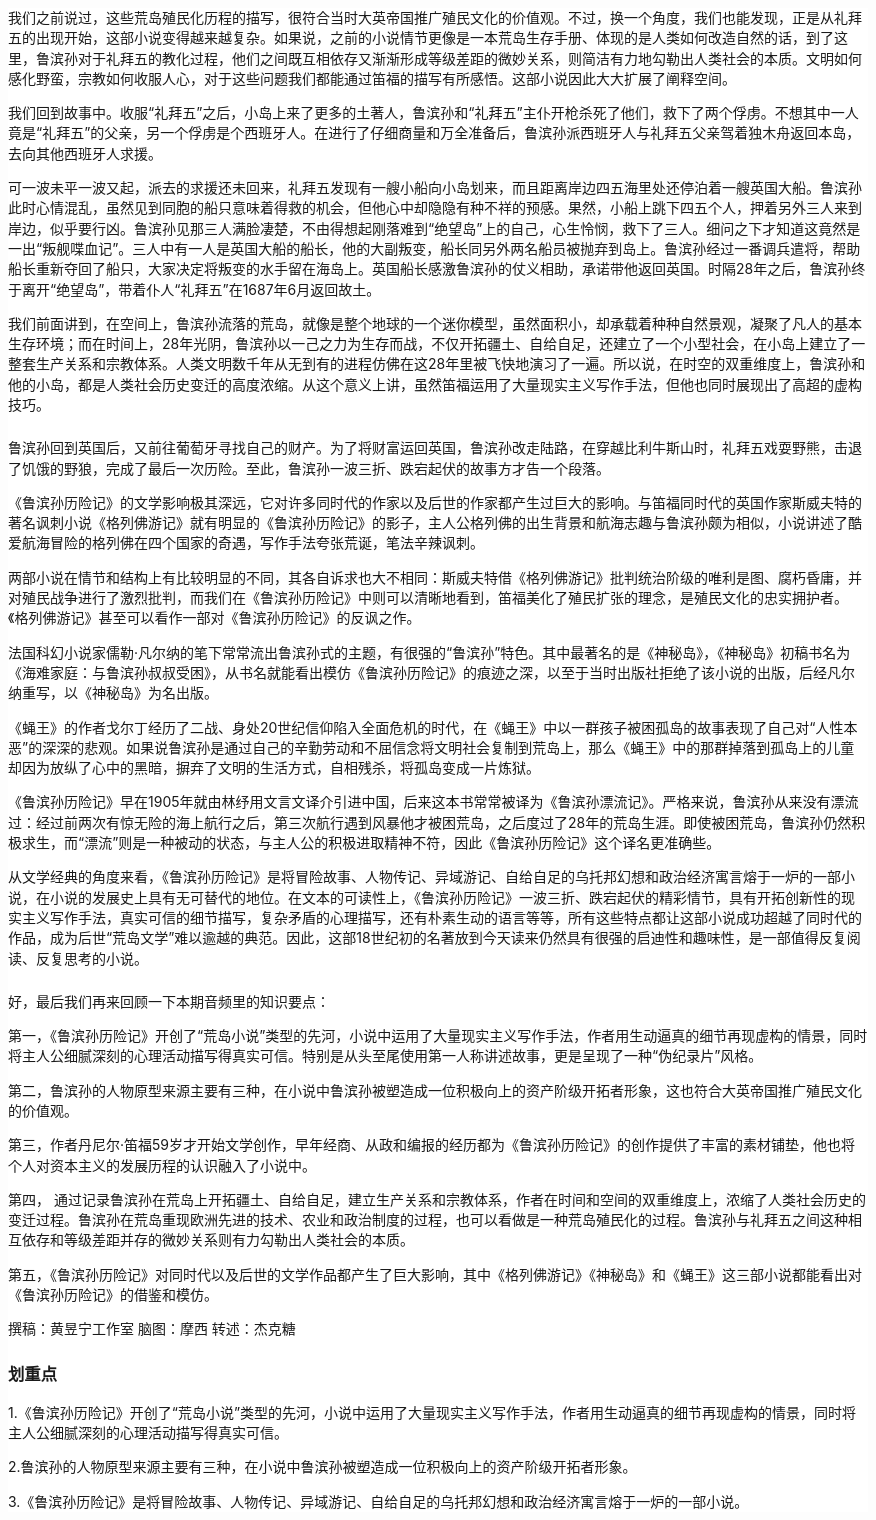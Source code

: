 我们之前说过，这些荒岛殖民化历程的描写，很符合当时大英帝国推广殖民文化的价值观。不过，换一个角度，我们也能发现，正是从礼拜五的出现开始，这部小说变得越来越复杂。如果说，之前的小说情节更像是一本荒岛生存手册、体现的是人类如何改造自然的话，到了这里，鲁滨孙对于礼拜五的教化过程，他们之间既互相依存又渐渐形成等级差距的微妙关系，则简洁有力地勾勒出人类社会的本质。文明如何感化野蛮，宗教如何收服人心，对于这些问题我们都能通过笛福的描写有所感悟。这部小说因此大大扩展了阐释空间。

我们回到故事中。收服“礼拜五”之后，小岛上来了更多的土著人，鲁滨孙和“礼拜五”主仆开枪杀死了他们，救下了两个俘虏。不想其中一人竟是“礼拜五”的父亲，另一个俘虏是个西班牙人。在进行了仔细商量和万全准备后，鲁滨孙派西班牙人与礼拜五父亲驾着独木舟返回本岛，去向其他西班牙人求援。

可一波未平一波又起，派去的求援还未回来，礼拜五发现有一艘小船向小岛划来，而且距离岸边四五海里处还停泊着一艘英国大船。鲁滨孙此时心情混乱，虽然见到同胞的船只意味着得救的机会，但他心中却隐隐有种不祥的预感。果然，小船上跳下四五个人，押着另外三人来到岸边，似乎要行凶。鲁滨孙见那三人满脸凄楚，不由得想起刚落难到“绝望岛”上的自己，心生怜悯，救下了三人。细问之下才知道这竟然是一出“叛舰喋血记”。三人中有一人是英国大船的船长，他的大副叛变，船长同另外两名船员被抛弃到岛上。鲁滨孙经过一番调兵遣将，帮助船长重新夺回了船只，大家决定将叛变的水手留在海岛上。英国船长感激鲁滨孙的仗义相助，承诺带他返回英国。时隔28年之后，鲁滨孙终于离开“绝望岛”，带着仆人“礼拜五”在1687年6月返回故土。

我们前面讲到，在空间上，鲁滨孙流落的荒岛，就像是整个地球的一个迷你模型，虽然面积小，却承载着种种自然景观，凝聚了凡人的基本生存环境；而在时间上，28年光阴，鲁滨孙以一己之力为生存而战，不仅开拓疆土、自给自足，还建立了一个小型社会，在小岛上建立了一整套生产关系和宗教体系。人类文明数千年从无到有的进程仿佛在这28年里被飞快地演习了一遍。所以说，在时空的双重维度上，鲁滨孙和他的小岛，都是人类社会历史变迁的高度浓缩。从这个意义上讲，虽然笛福运用了大量现实主义写作手法，但他也同时展现出了高超的虚构技巧。

###  



鲁滨孙回到英国后，又前往葡萄牙寻找自己的财产。为了将财富运回英国，鲁滨孙改走陆路，在穿越比利牛斯山时，礼拜五戏耍野熊，击退了饥饿的野狼，完成了最后一次历险。至此，鲁滨孙一波三折、跌宕起伏的故事方才告一个段落。

《鲁滨孙历险记》的文学影响极其深远，它对许多同时代的作家以及后世的作家都产生过巨大的影响。与笛福同时代的英国作家斯威夫特的著名讽刺小说《格列佛游记》就有明显的《鲁滨孙历险记》的影子，主人公格列佛的出生背景和航海志趣与鲁滨孙颇为相似，小说讲述了酷爱航海冒险的格列佛在四个国家的奇遇，写作手法夸张荒诞，笔法辛辣讽刺。

两部小说在情节和结构上有比较明显的不同，其各自诉求也大不相同：斯威夫特借《格列佛游记》批判统治阶级的唯利是图、腐朽昏庸，并对殖民战争进行了激烈批判，而我们在《鲁滨孙历险记》中则可以清晰地看到，笛福美化了殖民扩张的理念，是殖民文化的忠实拥护者。《格列佛游记》甚至可以看作一部对《鲁滨孙历险记》的反讽之作。

法国科幻小说家儒勒·凡尔纳的笔下常常流出鲁滨孙式的主题，有很强的“鲁滨孙”特色。其中最著名的是《神秘岛》，《神秘岛》初稿书名为《海难家庭：与鲁滨孙叔叔受困》，从书名就能看出模仿《鲁滨孙历险记》的痕迹之深，以至于当时出版社拒绝了该小说的出版，后经凡尔纳重写，以《神秘岛》为名出版。

《蝇王》的作者戈尔丁经历了二战、身处20世纪信仰陷入全面危机的时代，在《蝇王》中以一群孩子被困孤岛的故事表现了自己对“人性本恶”的深深的悲观。如果说鲁滨孙是通过自己的辛勤劳动和不屈信念将文明社会复制到荒岛上，那么《蝇王》中的那群掉落到孤岛上的儿童却因为放纵了心中的黑暗，摒弃了文明的生活方式，自相残杀，将孤岛变成一片炼狱。

《鲁滨孙历险记》早在1905年就由林纾用文言文译介引进中国，后来这本书常常被译为《鲁滨孙漂流记》。严格来说，鲁滨孙从来没有漂流过：经过前两次有惊无险的海上航行之后，第三次航行遇到风暴他才被困荒岛，之后度过了28年的荒岛生涯。即使被困荒岛，鲁滨孙仍然积极求生，而“漂流”则是一种被动的状态，与主人公的积极进取精神不符，因此《鲁滨孙历险记》这个译名更准确些。

从文学经典的角度来看，《鲁滨孙历险记》是将冒险故事、人物传记、异域游记、自给自足的乌托邦幻想和政治经济寓言熔于一炉的一部小说，在小说的发展史上具有无可替代的地位。在文本的可读性上，《鲁滨孙历险记》一波三折、跌宕起伏的精彩情节，具有开拓创新性的现实主义写作手法，真实可信的细节描写，复杂矛盾的心理描写，还有朴素生动的语言等等，所有这些特点都让这部小说成功超越了同时代的作品，成为后世“荒岛文学”难以逾越的典范。因此，这部18世纪初的名著放到今天读来仍然具有很强的启迪性和趣味性，是一部值得反复阅读、反复思考的小说。

###  



好，最后我们再来回顾一下本期音频里的知识要点：

第一，《鲁滨孙历险记》开创了“荒岛小说”类型的先河，小说中运用了大量现实主义写作手法，作者用生动逼真的细节再现虚构的情景，同时将主人公细腻深刻的心理活动描写得真实可信。特别是从头至尾使用第一人称讲述故事，更是呈现了一种“伪纪录片”风格。

第二，鲁滨孙的人物原型来源主要有三种，在小说中鲁滨孙被塑造成一位积极向上的资产阶级开拓者形象，这也符合大英帝国推广殖民文化的价值观。

第三，作者丹尼尔·笛福59岁才开始文学创作，早年经商、从政和编报的经历都为《鲁滨孙历险记》的创作提供了丰富的素材铺垫，他也将个人对资本主义的发展历程的认识融入了小说中。

第四， 通过记录鲁滨孙在荒岛上开拓疆土、自给自足，建立生产关系和宗教体系，作者在时间和空间的双重维度上，浓缩了人类社会历史的变迁过程。鲁滨孙在荒岛重现欧洲先进的技术、农业和政治制度的过程，也可以看做是一种荒岛殖民化的过程。鲁滨孙与礼拜五之间这种相互依存和等级差距并存的微妙关系则有力勾勒出人类社会的本质。

第五，《鲁滨孙历险记》对同时代以及后世的文学作品都产生了巨大影响，其中《格列佛游记》《神秘岛》和《蝇王》这三部小说都能看出对《鲁滨孙历险记》的借鉴和模仿。

撰稿：黄昱宁工作室
脑图：摩西
转述：杰克糖

### 划重点

 1.《鲁滨孙历险记》开创了“荒岛小说”类型的先河，小说中运用了大量现实主义写作手法，作者用生动逼真的细节再现虚构的情景，同时将主人公细腻深刻的心理活动描写得真实可信。

 2.鲁滨孙的人物原型来源主要有三种，在小说中鲁滨孙被塑造成一位积极向上的资产阶级开拓者形象。

 3.《鲁滨孙历险记》是将冒险故事、人物传记、异域游记、自给自足的乌托邦幻想和政治经济寓言熔于一炉的一部小说。

